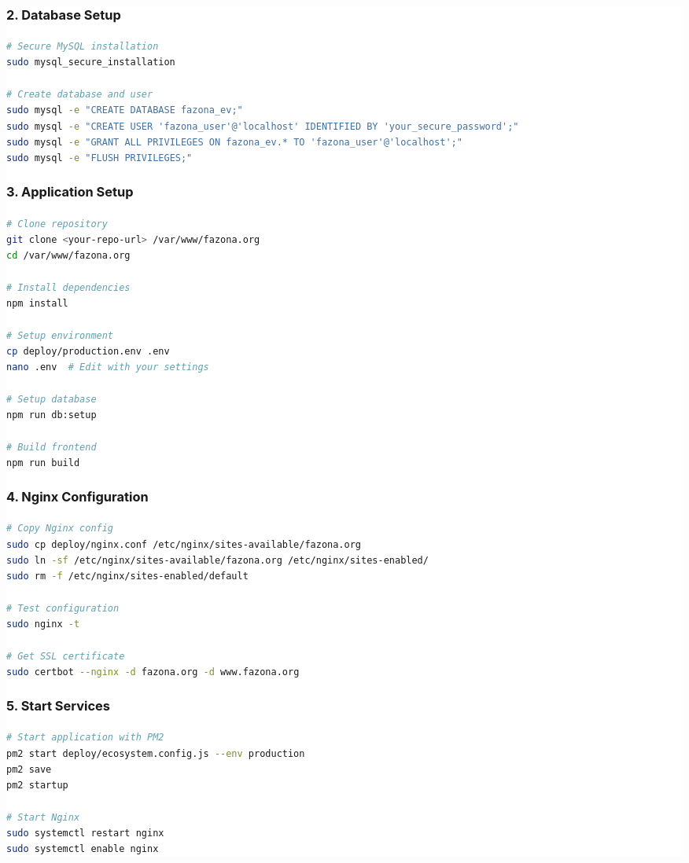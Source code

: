 ### 2. Database Setup

```bash
# Secure MySQL installation
sudo mysql_secure_installation

# Create database and user
sudo mysql -e "CREATE DATABASE fazona_ev;"
sudo mysql -e "CREATE USER 'fazona_user'@'localhost' IDENTIFIED BY 'your_secure_password';"
sudo mysql -e "GRANT ALL PRIVILEGES ON fazona_ev.* TO 'fazona_user'@'localhost';"
sudo mysql -e "FLUSH PRIVILEGES;"
```

### 3. Application Setup

```bash
# Clone repository
git clone <your-repo-url> /var/www/fazona.org
cd /var/www/fazona.org

# Install dependencies
npm install

# Setup environment
cp deploy/production.env .env
nano .env  # Edit with your settings

# Setup database
npm run db:setup

# Build frontend
npm run build
```

### 4. Nginx Configuration

```bash
# Copy Nginx config
sudo cp deploy/nginx.conf /etc/nginx/sites-available/fazona.org
sudo ln -sf /etc/nginx/sites-available/fazona.org /etc/nginx/sites-enabled/
sudo rm -f /etc/nginx/sites-enabled/default

# Test configuration
sudo nginx -t

# Get SSL certificate
sudo certbot --nginx -d fazona.org -d www.fazona.org
```

### 5. Start Services

```bash
# Start application with PM2
pm2 start deploy/ecosystem.config.js --env production
pm2 save
pm2 startup

# Start Nginx
sudo systemctl restart nginx
sudo systemctl enable nginx
```
